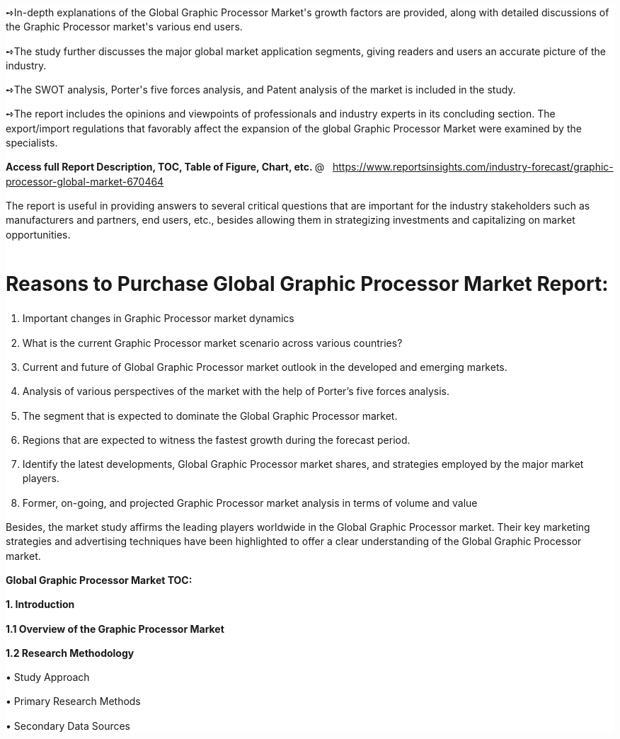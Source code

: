 ➺In-depth explanations of the Global Graphic Processor Market's growth factors are provided, along with detailed discussions of the Graphic Processor market's various end users.

➺The study further discusses the major global market application segments, giving readers and users an accurate picture of the industry.

➺The SWOT analysis, Porter's five forces analysis, and Patent analysis of the market is included in the study.

➺The report includes the opinions and viewpoints of professionals and industry experts in its concluding section. The export/import regulations that favorably affect the expansion of the global Graphic Processor Market were examined by the specialists.

<strong>Access full Report Description, TOC, Table of Figure, Chart, etc. </strong>@   <a href=https://www.reportsinsights.com/industry-forecast/graphic-processor-global-market-670464 style=color:#0000ff;>https://www.reportsinsights.com/industry-forecast/graphic-processor-global-market-670464</a>

The report is useful in providing answers to several critical questions that are important for the industry stakeholders such as manufacturers and partners, end users, etc., besides allowing them in strategizing investments and capitalizing on market opportunities.

# <strong>Reasons to Purchase Global Graphic Processor Market Report:</strong>

1. Important changes in Graphic Processor market dynamics

2. What is the current Graphic Processor market scenario across various countries?

3. Current and future of Global Graphic Processor market outlook in the developed and emerging markets.

4. Analysis of various perspectives of the market with the help of Porter’s five forces analysis.

5. The segment that is expected to dominate the Global Graphic Processor market.

6. Regions that are expected to witness the fastest growth during the forecast period.

7. Identify the latest developments, Global Graphic Processor market shares, and strategies employed by the major market players.

8. Former, on-going, and projected Graphic Processor market analysis in terms of volume and value

Besides, the market study affirms the leading players worldwide in the Global Graphic Processor market. Their key marketing strategies and advertising techniques have been highlighted to offer a clear understanding of the Global Graphic Processor market.

<strong>Global Graphic Processor Market TOC:</strong>

<strong>1. Introduction</strong>

<strong>1.1 Overview of the Graphic Processor Market</strong>

<strong>1.2 Research Methodology</strong>

• Study Approach

• Primary Research Methods

• Secondary Data Sources
